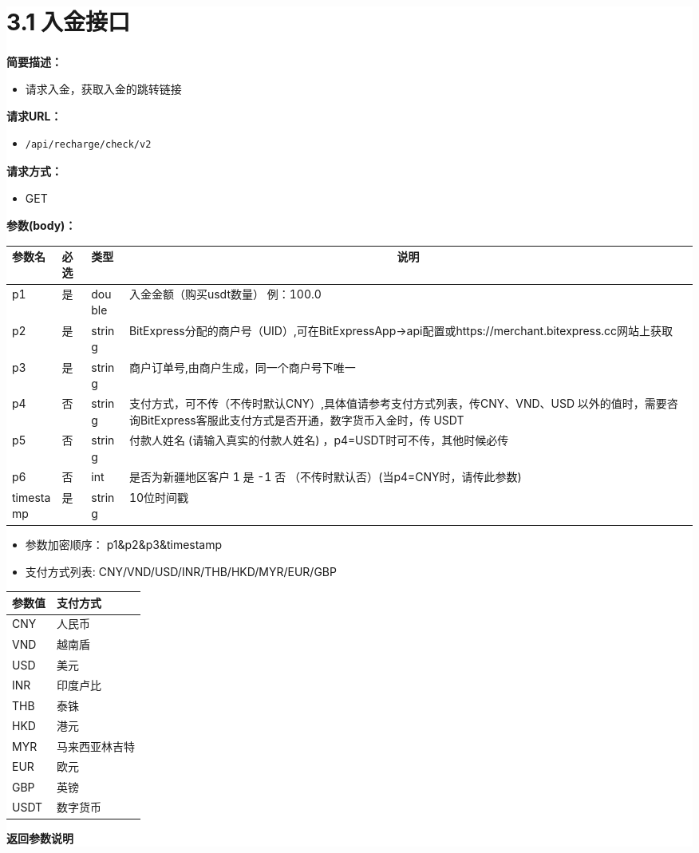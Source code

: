 # 3.1 入金接口
**简要描述：** 

- 请求入金，获取入金的跳转链接

**请求URL：** 
- `/api/recharge/check/v2 `

**请求方式：**
- GET

**参数(body)：** 

|参数名|必选|类型|说明|
|:----    |:---|:----- |-----   |
|p1 |是|double | 入金金额（购买usdt数量） 例：100.0  |
|p2 |是|string |BitExpress分配的商户号（UID）,可在BitExpressApp->api配置或https://merchant.bitexpress.cc网站上获取  |
|p3 |是|string | 商户订单号,由商户生成，同一个商户号下唯一  |
|p4 |否|string | 支付方式，可不传（不传时默认CNY）,具体值请参考支付方式列表，传CNY、VND、USD 以外的值时，需要咨询BitExpress客服此支付方式是否开通，数字货币入金时，传 USDT  |
|p5 |否|string | 付款人姓名 (请输入真实的付款人姓名) ，p4=USDT时可不传，其他时候必传|
|p6 |否|int | 是否为新疆地区客户 1 是 -1 否 （不传时默认否）(当p4=CNY时，请传此参数) |
|timestamp |是|string | 10位时间戳  |

- 参数加密顺序： p1&p2&p3&timestamp 

- 支付方式列表: CNY/VND/USD/INR/THB/HKD/MYR/EUR/GBP

|参数值|支付方式|
|:----    |:---|
|CNY |	人民币    | 
|VND |	越南盾    | 
|USD |	美元    | 
|INR |	印度卢比    | 
|THB |	泰铢    | 
|HKD |	港元    | 
|MYR |	马来西亚林吉特    | 
|EUR |	欧元    | 
|GBP |	英镑    | 
|USDT |	数字货币    | 

 **返回参数说明** 
